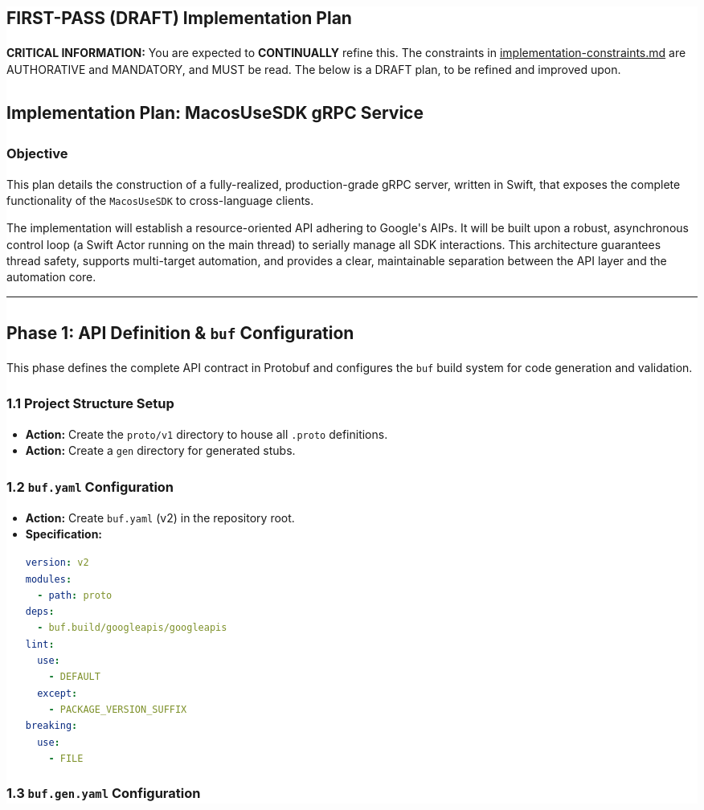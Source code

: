 ## FIRST-PASS (DRAFT) Implementation Plan

**CRITICAL INFORMATION:** You are expected to **CONTINUALLY** refine this. The constraints in [implementation-constraints.md](./implementation-constraints.md) are AUTHORATIVE and MANDATORY, and MUST be read. The below is a DRAFT plan, to be refined and improved upon.

## **Implementation Plan: MacosUseSDK gRPC Service**

### **Objective**

This plan details the construction of a fully-realized, production-grade gRPC server, written in Swift, that exposes the complete functionality of the `MacosUseSDK` to cross-language clients.

The implementation will establish a resource-oriented API adhering to Google's AIPs. It will be built upon a robust, asynchronous control loop (a Swift Actor running on the main thread) to serially manage all SDK interactions. This architecture guarantees thread safety, supports multi-target automation, and provides a clear, maintainable separation between the API layer and the automation core.

-----

## **Phase 1: API Definition & `buf` Configuration**

This phase defines the complete API contract in Protobuf and configures the `buf` build system for code generation and validation.

### **1.1 Project Structure Setup**

  * **Action:** Create the `proto/v1` directory to house all `.proto` definitions.
  * **Action:** Create a `gen` directory for generated stubs.

### **1.2 `buf.yaml` Configuration**

  * **Action:** Create `buf.yaml` (v2) in the repository root.
  * **Specification:**
    ```yaml
    version: v2
    modules:
      - path: proto
    deps:
      - buf.build/googleapis/googleapis
    lint:
      use:
        - DEFAULT
      except:
        - PACKAGE_VERSION_SUFFIX
    breaking:
      use:
        - FILE
    ```

### **1.3 `buf.gen.yaml` Configuration**
